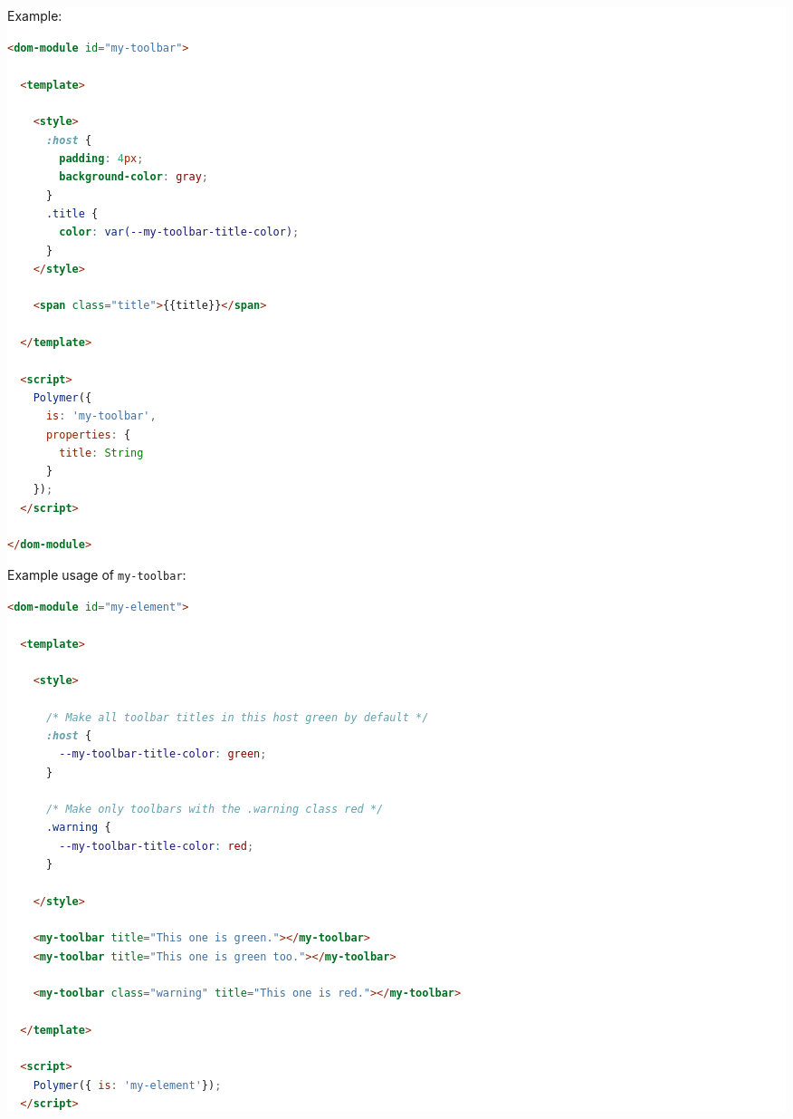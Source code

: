 Example:

```html
<dom-module id="my-toolbar">

  <template>

    <style>
      :host {
        padding: 4px;
        background-color: gray;
      }
      .title {
        color: var(--my-toolbar-title-color);
      }
    </style>

    <span class="title">{{title}}</span>

  </template>

  <script>
    Polymer({
      is: 'my-toolbar',
      properties: {
        title: String
      }
    });
  </script>

</dom-module>
```

Example usage of `my-toolbar`:

```html
<dom-module id="my-element">

  <template>

    <style>

      /* Make all toolbar titles in this host green by default */
      :host {
        --my-toolbar-title-color: green;
      }

      /* Make only toolbars with the .warning class red */
      .warning {
        --my-toolbar-title-color: red;
      }

    </style>

    <my-toolbar title="This one is green."></my-toolbar>
    <my-toolbar title="This one is green too."></my-toolbar>

    <my-toolbar class="warning" title="This one is red."></my-toolbar>

  </template>

  <script>
    Polymer({ is: 'my-element'});
  </script>

```